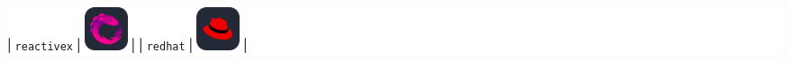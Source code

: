 |    `reactivex`     |   <img src="./icons/dark/ReactiveX-Dark.svg" width="48">   |
|      `redhat`      |    <img src="./icons/dark/RedHat-Dark.svg" width="48">     |